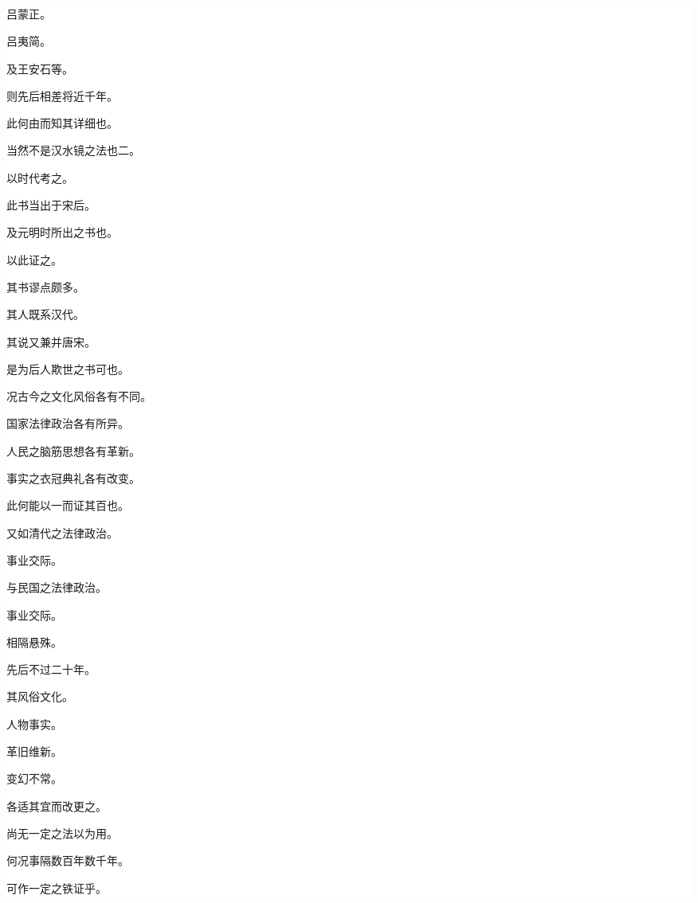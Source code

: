 吕蒙正。

吕夷简。

及王安石等。

则先后相差将近千年。

此何由而知其详细也。

当然不是汉水镜之法也二。

以时代考之。

此书当出于宋后。

及元明时所出之书也。

以此证之。

其书谬点颇多。

其人既系汉代。

其说又兼并唐宋。

是为后人欺世之书可也。

况古今之文化风俗各有不同。

国家法律政治各有所异。

人民之脑筋思想各有革新。

事实之衣冠典礼各有改变。

此何能以一而证其百也。

又如清代之法律政治。

事业交际。

与民国之法律政治。

事业交际。

相隔悬殊。

先后不过二十年。

其风俗文化。

人物事实。

革旧维新。

变幻不常。

各适其宜而改更之。

尚无一定之法以为用。

何况事隔数百年数千年。

可作一定之铁证乎。
